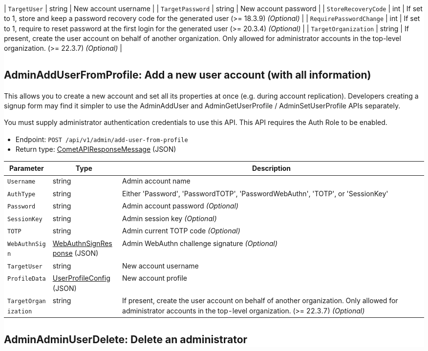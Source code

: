 | `TargetUser`            | string                                                                                                                     | New account username                                                                                                                                                   |
| `TargetPassword`        | string                                                                                                                     | New account password                                                                                                                                                   |
| `StoreRecoveryCode`     | int                                                                                                                        | If set to 1, store and keep a password recovery code for the generated user (>= 18.3.9) _(Optional)_                                                                   |
| `RequirePasswordChange` | int                                                                                                                        | If set to 1, require to reset password at the first login for the generated user (>= 20.3.4) _(Optional)_                                                              |
| `TargetOrganization`    | string                                                                                                                     | If present, create the user account on behalf of another organization. Only allowed for administrator accounts in the top-level organization. (>= 22.3.7) _(Optional)_ |

## AdminAddUserFromProfile: Add a new user account (with all information)

This allows you to create a new account and set all its properties at once (e.g. during account replication). Developers creating a signup form may find it simpler to use the AdminAddUser and AdminGetUserProfile / AdminSetUserProfile APIs separately.

You must supply administrator authentication credentials to use this API. This API requires the Auth Role to be enabled.

- Endpoint: `POST /api/v1/admin/add-user-from-profile`
- Return type: [CometAPIResponseMessage](https://docs.cometbackup.com/latest/api/api-data-structures#api-struct-CometAPIResponseMessage) (JSON)

| Parameter            | Type                                                                                                                       | Description                                                                                                                                                            |
| -------------------- | -------------------------------------------------------------------------------------------------------------------------- | ---------------------------------------------------------------------------------------------------------------------------------------------------------------------- |
| `Username`           | string                                                                                                                     | Admin account name                                                                                                                                                     |
| `AuthType`           | string                                                                                                                     | Either 'Password', 'PasswordTOTP', 'PasswordWebAuthn', 'TOTP', or 'SessionKey'                                                                                         |
| `Password`           | string                                                                                                                     | Admin account password _(Optional)_                                                                                                                                    |
| `SessionKey`         | string                                                                                                                     | Admin session key _(Optional)_                                                                                                                                         |
| `TOTP`               | string                                                                                                                     | Admin current TOTP code _(Optional)_                                                                                                                                   |
| `WebAuthnSign`       | [WebAuthnSignResponse](https://docs.cometbackup.com/latest/api/api-data-structures#api-struct-WebAuthnSignResponse) (JSON) | Admin WebAuthn challenge signature _(Optional)_                                                                                                                        |
| `TargetUser`         | string                                                                                                                     | New account username                                                                                                                                                   |
| `ProfileData`        | [UserProfileConfig](https://docs.cometbackup.com/latest/api/api-data-structures#api-struct-UserProfileConfig) (JSON)       | New account profile                                                                                                                                                    |
| `TargetOrganization` | string                                                                                                                     | If present, create the user account on behalf of another organization. Only allowed for administrator accounts in the top-level organization. (>= 22.3.7) _(Optional)_ |

## AdminAdminUserDelete: Delete an administrator
